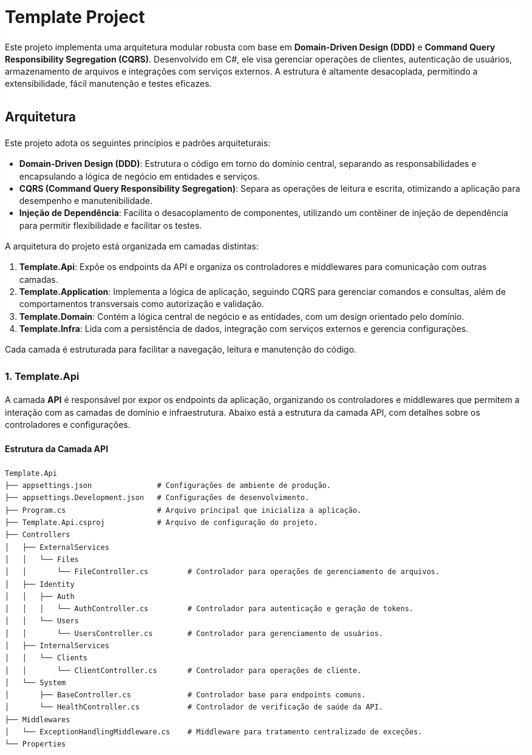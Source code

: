 # Template Project

Este projeto implementa uma arquitetura modular robusta com base em **Domain-Driven Design (DDD)** e **Command Query Responsibility Segregation (CQRS)**. Desenvolvido em C#, ele visa gerenciar operações de clientes, autenticação de usuários, armazenamento de arquivos e integrações com serviços externos. A estrutura é altamente desacoplada, permitindo a extensibilidade, fácil manutenção e testes eficazes.

## Arquitetura

Este projeto adota os seguintes princípios e padrões arquiteturais:

- **Domain-Driven Design (DDD)**: Estrutura o código em torno do domínio central, separando as responsabilidades e encapsulando a lógica de negócio em entidades e serviços.
- **CQRS (Command Query Responsibility Segregation)**: Separa as operações de leitura e escrita, otimizando a aplicação para desempenho e manutenibilidade.
- **Injeção de Dependência**: Facilita o desacoplamento de componentes, utilizando um contêiner de injeção de dependência para permitir flexibilidade e facilitar os testes.

A arquitetura do projeto está organizada em camadas distintas:

1. **Template.Api**: Expõe os endpoints da API e organiza os controladores e middlewares para comunicação com outras camadas.
2. **Template.Application**: Implementa a lógica de aplicação, seguindo CQRS para gerenciar comandos e consultas, além de comportamentos transversais como autorização e validação.
3. **Template.Domain**: Contém a lógica central de negócio e as entidades, com um design orientado pelo domínio.
4. **Template.Infra**: Lida com a persistência de dados, integração com serviços externos e gerencia configurações.

Cada camada é estruturada para facilitar a navegação, leitura e manutenção do código.

### 1. Template.Api

A camada **API** é responsável por expor os endpoints da aplicação, organizando os controladores e middlewares que permitem a interação com as camadas de domínio e infraestrutura. Abaixo está a estrutura da camada API, com detalhes sobre os controladores e configurações.

#### Estrutura da Camada API

```plaintext
Template.Api
├── appsettings.json               # Configurações de ambiente de produção.
├── appsettings.Development.json   # Configurações de desenvolvimento.
├── Program.cs                     # Arquivo principal que inicializa a aplicação.
├── Template.Api.csproj            # Arquivo de configuração do projeto.
├── Controllers
│   ├── ExternalServices
│   │   └── Files
│   │       └── FileController.cs         # Controlador para operações de gerenciamento de arquivos.
│   ├── Identity
│   │   ├── Auth
│   │   │   └── AuthController.cs         # Controlador para autenticação e geração de tokens.
│   │   └── Users
│   │       └── UsersController.cs        # Controlador para gerenciamento de usuários.
│   ├── InternalServices
│   │   └── Clients
│   │       └── ClientController.cs       # Controlador para operações de cliente.
│   └── System
│       ├── BaseController.cs             # Controlador base para endpoints comuns.
│       └── HealthController.cs           # Controlador de verificação de saúde da API.
├── Middlewares
│   └── ExceptionHandlingMiddleware.cs    # Middleware para tratamento centralizado de exceções.
└── Properties
```